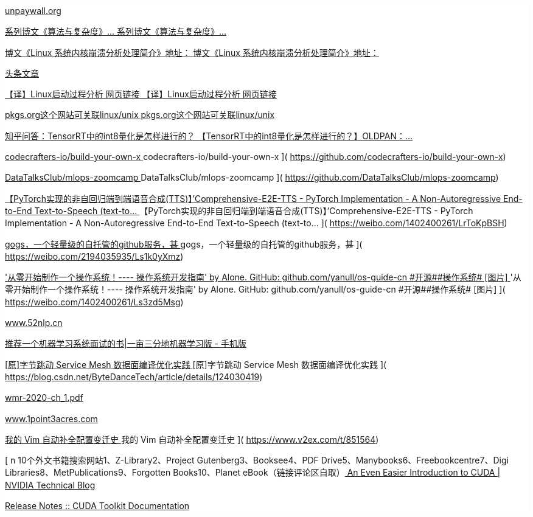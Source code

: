 [ unpaywall.org        ]( https://unpaywall.org/?continueFlag=deb8e525546a4062c0321d3126761c69)

[ 系列博文《算法与复杂度》...        系列博文《算法与复杂度》... ]( https://weibo.com/2194035935/LrLHGfS4u)

[ 博文《Linux 系统内核崩溃分析处理简介》地址：        博文《Linux 系统内核崩溃分析处理简介》地址： ]( https://weibo.com/2194035935/LrMeyCoqm)

[ 头条文章        ]( https://card.weibo.com/article/m/show/id/2309404559314235818068?id=2309404559314235818068)

[ 【译】Linux启动过程分析 网页链接        【译】Linux启动过程分析 网页链接 ]( https://weibo.com/2194035935/LrRQoeCuQ)

[ pkgs.org这个网站可关联linux/unix        pkgs.org这个网站可关联linux/unix ]( https://weibo.com/2194035935/LrRxwBFoc)

[ 知乎问答：TensorRT中的int8量化是怎样进行的？        【TensorRT中的int8量化是怎样进行的？】OLDPAN：… ]( https://www.zhihu.com/question/421743958/answer/2428148997?utm_source=com.microsoft.todos&utm_medium=social&utm_oi=49336847171584)

[ codecrafters-io/build-your-own-x ]( https://github.com/codecrafters-io/build-your-own-x)        codecrafters-io/build-your-own-x ]( https://github.com/codecrafters-io/build-your-own-x)

[ DataTalksClub/mlops-zoomcamp ]( https://github.com/DataTalksClub/mlops-zoomcamp)        DataTalksClub/mlops-zoomcamp ]( https://github.com/DataTalksClub/mlops-zoomcamp)

[ 【PyTorch实现的非自回归端到端语音合成(TTS)】’Comprehensive-E2E-TTS - PyTorch Implementation - A Non-Autoregressive End-to-End Text-to-Speech (text-to... ]( https://weibo.com/1402400261/LrToKpBSH)        【PyTorch实现的非自回归端到端语音合成(TTS)】’Comprehensive-E2E-TTS - PyTorch Implementation - A Non-Autoregressive End-to-End Text-to-Speech (text-to... ]( https://weibo.com/1402400261/LrToKpBSH)

[ gogs，一个轻量级的自托管的github服务，甚 ]( https://weibo.com/2194035935/Ls1k0yXmz)        gogs，一个轻量级的自托管的github服务，甚 ]( https://weibo.com/2194035935/Ls1k0yXmz)

[ '从零开始制作一个操作系统！---- 操作系统开发指南' by Alone. GitHub: github.com/yanull/os-guide-cn #开源##操作系统# [图片] ]( https://weibo.com/1402400261/Ls3zd5Msg)        '从零开始制作一个操作系统！---- 操作系统开发指南' by Alone. GitHub: github.com/yanull/os-guide-cn #开源##操作系统# [图片] ]( https://weibo.com/1402400261/Ls3zd5Msg)

[ www.52nlp.cn        ]( https://www.52nlp.cn/transformer%e4%b8%ad%e7%9a%84%e7%bc%93%e5%ad%98%e6%9c%ba%e5%88%b6)

[ 推荐一个机器学习系统面试的书|一亩三分地机器学习版 - 手机版        ]( https://www.1point3acres.com/bbs/thread-893298-1-1.html)

[ [原]字节跳动 Service Mesh 数据面编译优化实践 ]( https://blog.csdn.net/ByteDanceTech/article/details/124030419)        [原]字节跳动 Service Mesh 数据面编译优化实践 ]( https://blog.csdn.net/ByteDanceTech/article/details/124030419)

[ wmr-2020-ch_1.pdf        ]( https://publications.iom.int/system/files/pdf/wmr-2020-ch_1.pdf)

[ www.1point3acres.com        ]( https://www.1point3acres.com/bbs/thread-893364-1-1.html)

[ 我的 Vim 自动补全配置变迁史 ]( https://www.v2ex.com/t/851564)        我的 Vim 自动补全配置变迁史 ]( https://www.v2ex.com/t/851564)

[ n        10个外文书籍搜索网站1、Z-Library2、Project Gutenberg3、Booksee4、PDF Drive5、Manybooks6、Freebookcentre7、Digi Libraries8、MetPublications9、Forgotten Books10、Planet eBook（链接评论区自取）[ An Even Easier Introduction to CUDA | NVIDIA Technical Blog        ]( https://developer.nvidia.com/blog/even-easier-introduction-cuda/)

[ Release Notes :: CUDA Toolkit Documentation        ]( https://docs.nvidia.com/cuda/cuda-toolkit-release-notes/index.html)
